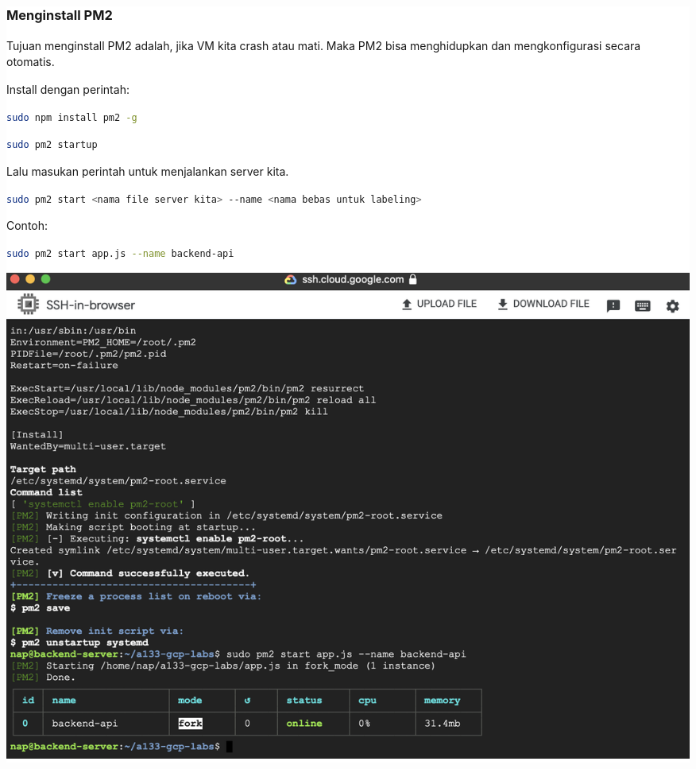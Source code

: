 ### Menginstall PM2

Tujuan menginstall PM2 adalah, jika VM kita crash atau mati. Maka PM2 bisa menghidupkan dan mengkonfigurasi secara otomatis.

Install dengan perintah:

```sh
sudo npm install pm2 -g
```

```sh
sudo pm2 startup
```

Lalu masukan perintah untuk menjalankan server kita. 

```sh
sudo pm2 start <nama file server kita> --name <nama bebas untuk labeling>
```

Contoh:

```sh
sudo pm2 start app.js --name backend-api
```

![be5](./media/be5.png)
